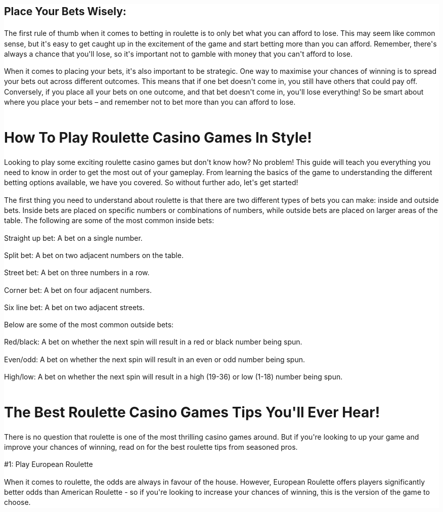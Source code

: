 ## Place Your Bets Wisely:

The first rule of thumb when it comes to betting in roulette is to only bet what you can afford to lose. This may seem like common sense, but it's easy to get caught up in the excitement of the game and start betting more than you can afford. Remember, there's always a chance that you'll lose, so it's important not to gamble with money that you can't afford to lose.

When it comes to placing your bets, it's also important to be strategic. One way to maximise your chances of winning is to spread your bets out across different outcomes. This means that if one bet doesn't come in, you still have others that could pay off. Conversely, if you place all your bets on one outcome, and that bet doesn't come in, you'll lose everything! So be smart about where you place your bets – and remember not to bet more than you can afford to lose.

#  How To Play Roulette Casino Games In Style!

Looking to play some exciting roulette casino games but don't know how? No problem! This guide will teach you everything you need to know in order to get the most out of your gameplay. From learning the basics of the game to understanding the different betting options available, we have you covered. So without further ado, let's get started!

The first thing you need to understand about roulette is that there are two different types of bets you can make: inside and outside bets. Inside bets are placed on specific numbers or combinations of numbers, while outside bets are placed on larger areas of the table. The following are some of the most common inside bets:

Straight up bet: A bet on a single number.

Split bet: A bet on two adjacent numbers on the table.

Street bet: A bet on three numbers in a row.

Corner bet: A bet on four adjacent numbers.

Six line bet: A bet on two adjacent streets.

Below are some of the most common outside bets:

Red/black: A bet on whether the next spin will result in a red or black number being spun.

Even/odd: A bet on whether the next spin will result in an even or odd number being spun.

High/low: A bet on whether the next spin will result in a high (19-36) or low (1-18) number being spun.

#  The Best Roulette Casino Games Tips You'll Ever Hear!

There is no question that roulette is one of the most thrilling casino games around. But if you're looking to up your game and improve your chances of winning, read on for the best roulette tips from seasoned pros.

#1: Play European Roulette

When it comes to roulette, the odds are always in favour of the house. However, European Roulette offers players significantly better odds than American Roulette - so if you're looking to increase your chances of winning, this is the version of the game to choose.
